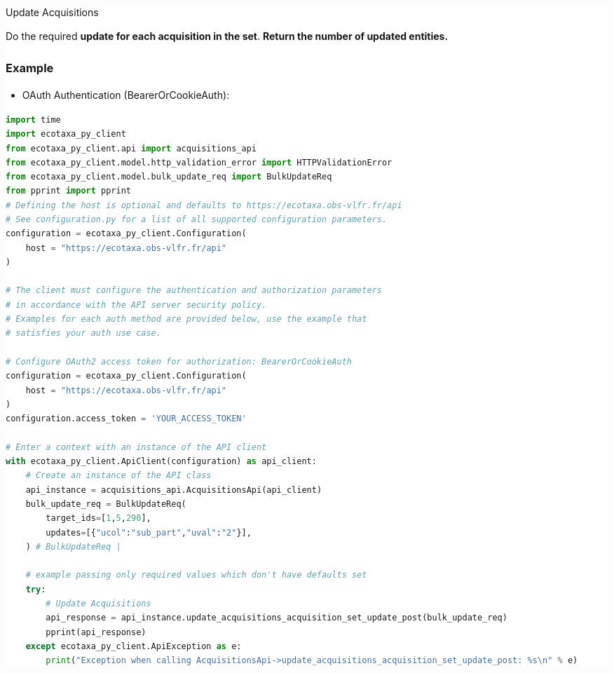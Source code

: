 Update Acquisitions

Do the required **update for each acquisition in the set**.  **Return the number of updated entities.**

### Example

* OAuth Authentication (BearerOrCookieAuth):

```python
import time
import ecotaxa_py_client
from ecotaxa_py_client.api import acquisitions_api
from ecotaxa_py_client.model.http_validation_error import HTTPValidationError
from ecotaxa_py_client.model.bulk_update_req import BulkUpdateReq
from pprint import pprint
# Defining the host is optional and defaults to https://ecotaxa.obs-vlfr.fr/api
# See configuration.py for a list of all supported configuration parameters.
configuration = ecotaxa_py_client.Configuration(
    host = "https://ecotaxa.obs-vlfr.fr/api"
)

# The client must configure the authentication and authorization parameters
# in accordance with the API server security policy.
# Examples for each auth method are provided below, use the example that
# satisfies your auth use case.

# Configure OAuth2 access token for authorization: BearerOrCookieAuth
configuration = ecotaxa_py_client.Configuration(
    host = "https://ecotaxa.obs-vlfr.fr/api"
)
configuration.access_token = 'YOUR_ACCESS_TOKEN'

# Enter a context with an instance of the API client
with ecotaxa_py_client.ApiClient(configuration) as api_client:
    # Create an instance of the API class
    api_instance = acquisitions_api.AcquisitionsApi(api_client)
    bulk_update_req = BulkUpdateReq(
        target_ids=[1,5,290],
        updates=[{"ucol":"sub_part","uval":"2"}],
    ) # BulkUpdateReq | 

    # example passing only required values which don't have defaults set
    try:
        # Update Acquisitions
        api_response = api_instance.update_acquisitions_acquisition_set_update_post(bulk_update_req)
        pprint(api_response)
    except ecotaxa_py_client.ApiException as e:
        print("Exception when calling AcquisitionsApi->update_acquisitions_acquisition_set_update_post: %s\n" % e)
```
